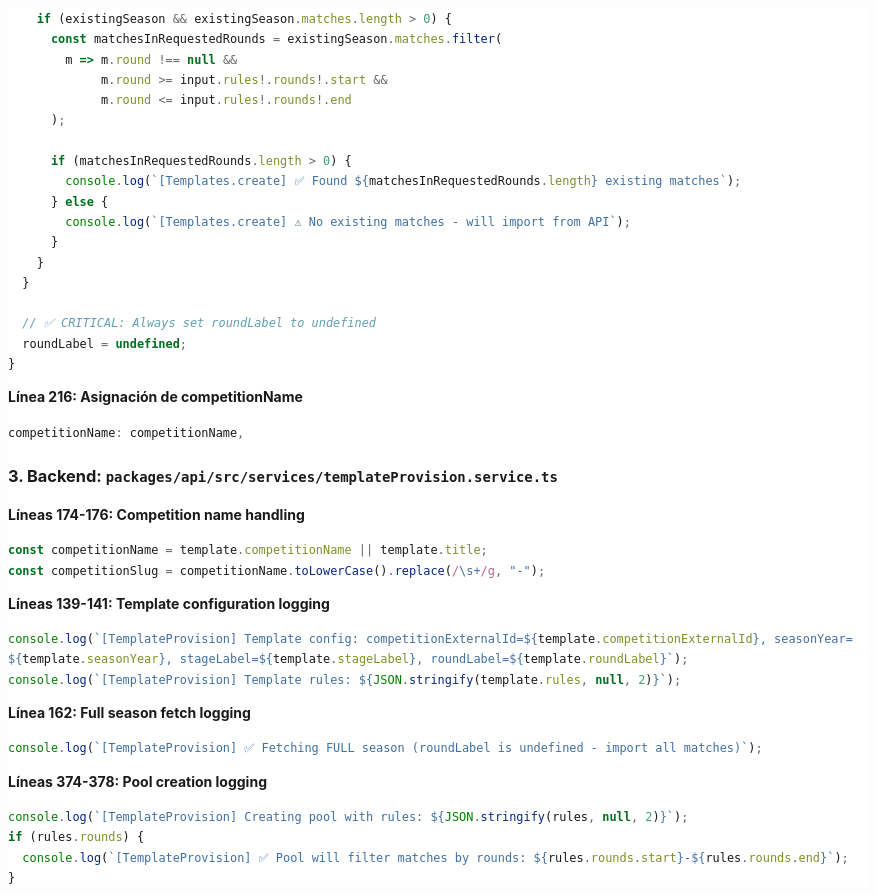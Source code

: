 ```typescript
    if (existingSeason && existingSeason.matches.length > 0) {
      const matchesInRequestedRounds = existingSeason.matches.filter(
        m => m.round !== null && 
             m.round >= input.rules!.rounds!.start && 
             m.round <= input.rules!.rounds!.end
      );
      
      if (matchesInRequestedRounds.length > 0) {
        console.log(`[Templates.create] ✅ Found ${matchesInRequestedRounds.length} existing matches`);
      } else {
        console.log(`[Templates.create] ⚠️ No existing matches - will import from API`);
      }
    }
  }
  
  // ✅ CRITICAL: Always set roundLabel to undefined
  roundLabel = undefined;
}
```

**Línea 216: Asignación de competitionName**
```typescript
competitionName: competitionName,
```

### 3. Backend: `packages/api/src/services/templateProvision.service.ts`

**Líneas 174-176: Competition name handling**
```typescript
const competitionName = template.competitionName || template.title;
const competitionSlug = competitionName.toLowerCase().replace(/\s+/g, "-");
```

**Líneas 139-141: Template configuration logging**
```typescript
console.log(`[TemplateProvision] Template config: competitionExternalId=${template.competitionExternalId}, seasonYear=${template.seasonYear}, stageLabel=${template.stageLabel}, roundLabel=${template.roundLabel}`);
console.log(`[TemplateProvision] Template rules: ${JSON.stringify(template.rules, null, 2)}`);
```

**Línea 162: Full season fetch logging**
```typescript
console.log(`[TemplateProvision] ✅ Fetching FULL season (roundLabel is undefined - import all matches)`);
```

**Líneas 374-378: Pool creation logging**
```typescript
console.log(`[TemplateProvision] Creating pool with rules: ${JSON.stringify(rules, null, 2)}`);
if (rules.rounds) {
  console.log(`[TemplateProvision] ✅ Pool will filter matches by rounds: ${rules.rounds.start}-${rules.rounds.end}`);
}
```
